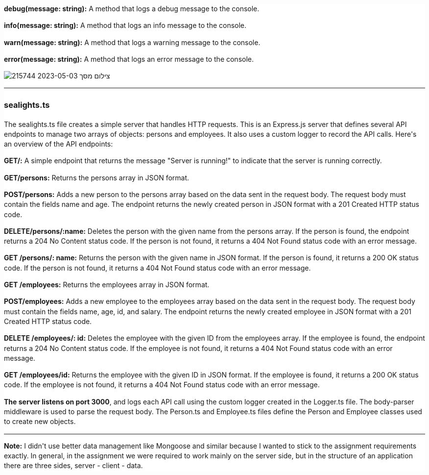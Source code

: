 **debug(message: string):** A method that logs a debug message to the console.

**info(message: string):** A method that logs an info message to the console.

**warn(message: string):** A method that logs a warning message to the console.

**error(message: string):** A method that logs an error message to the console.

<img width="474" alt="צילום מסך 2023-05-03 215744" src="https://user-images.githubusercontent.com/73169815/236016917-311808b6-6540-4464-a8a7-55b1455730c3.png">

---

### sealights.ts
The sealights.ts file creates a simple server that handles HTTP requests.
This is an Express.js server that defines several API endpoints to manage two arrays of objects: persons and employees. It also uses a custom logger to record the API calls.
Here's an overview of the API endpoints:

**GET/:** A simple endpoint that returns the message "Server is running!" to indicate that the server is running correctly.

**GET/persons:** Returns the persons array in JSON format.

**POST/persons:** Adds a new person to the persons array based on the data sent in the request body. The request body must contain the fields name and age. The endpoint returns the newly created person in JSON format with a 201 Created HTTP status code.

**DELETE/persons/:name:** Deletes the person with the given name from the persons array. If the person is found, the endpoint returns a 204 No Content status code. If the person is not found, it returns a 404 Not Found status code with an error message.

**GET /persons/: name:** Returns the person with the given name in JSON format. If the person is found, it returns a 200 OK status code. If the person is not found, it returns a 404 Not Found status code with an error message.

**GET /employees:** Returns the employees array in JSON format.

**POST/employees:** Adds a new employee to the employees array based on the data sent in the request body. The request body must contain the fields name, age, id, and salary. The endpoint returns the newly created employee in JSON format with a 201 Created HTTP status code.

**DELETE /employees/: id:** Deletes the employee with the given ID from the employees array. If the employee is found, the endpoint returns a 204 No Content status code. If the employee is not found, it returns a 404 Not Found status code with an error message.

**GET /employees/id:** Returns the employee with the given ID in JSON format. If the employee is found, it returns a 200 OK status code. If the employee is not found, it returns a 404 Not Found status code with an error message.

**The server listens on port 3000**, and logs each API call using the custom logger created in the Logger.ts file. The body-parser middleware is used to parse the request body. The Person.ts and Employee.ts files define the Person and Employee classes used to create new objects.


---

**Note:** I didn't use better data management like Mongoose and similar because I wanted to stick to the assignment requirements exactly.
In general, in the assignment we were required to work mainly on the server side, but in the structure of an application there are three sides, server - client - data.
